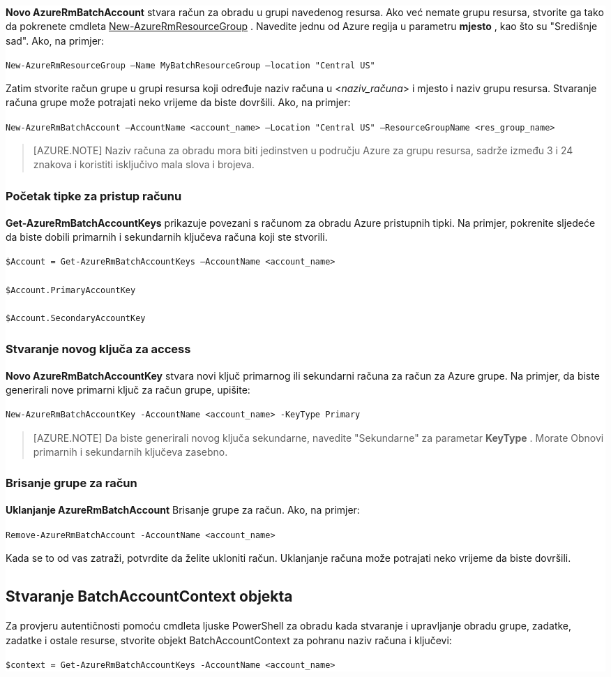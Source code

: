 **Novo AzureRmBatchAccount** stvara račun za obradu u grupi navedenog resursa. Ako već nemate grupu resursa, stvorite ga tako da pokrenete cmdleta [New-AzureRmResourceGroup](https://msdn.microsoft.com/library/azure/mt603739.aspx) . Navedite jednu od Azure regija u parametru **mjesto** , kao što su "Središnje sad". Ako, na primjer:

    New-AzureRmResourceGroup –Name MyBatchResourceGroup –location "Central US"

Zatim stvorite račun grupe u grupi resursa koji određuje naziv računa u <*naziv_računa*> i mjesto i naziv grupu resursa. Stvaranje računa grupe može potrajati neko vrijeme da biste dovršili. Ako, na primjer:

    New-AzureRmBatchAccount –AccountName <account_name> –Location "Central US" –ResourceGroupName <res_group_name>

> [AZURE.NOTE] Naziv računa za obradu mora biti jedinstven u području Azure za grupu resursa, sadrže između 3 i 24 znakova i koristiti isključivo mala slova i brojeva.

### <a name="get-account-access-keys"></a>Početak tipke za pristup računu
**Get-AzureRmBatchAccountKeys** prikazuje povezani s računom za obradu Azure pristupnih tipki. Na primjer, pokrenite sljedeće da biste dobili primarnih i sekundarnih ključeva računa koji ste stvorili.

    $Account = Get-AzureRmBatchAccountKeys –AccountName <account_name>

    $Account.PrimaryAccountKey

    $Account.SecondaryAccountKey

### <a name="generate-a-new-access-key"></a>Stvaranje novog ključa za access
**Novo AzureRmBatchAccountKey** stvara novi ključ primarnog ili sekundarni računa za račun za Azure grupe. Na primjer, da biste generirali nove primarni ključ za račun grupe, upišite:

    New-AzureRmBatchAccountKey -AccountName <account_name> -KeyType Primary

> [AZURE.NOTE] Da biste generirali novog ključa sekundarne, navedite "Sekundarne" za parametar **KeyType** . Morate Obnovi primarnih i sekundarnih ključeva zasebno.

### <a name="delete-a-batch-account"></a>Brisanje grupe za račun
**Uklanjanje AzureRmBatchAccount** Brisanje grupe za račun. Ako, na primjer:

    Remove-AzureRmBatchAccount -AccountName <account_name>

Kada se to od vas zatraži, potvrdite da želite ukloniti račun. Uklanjanje računa može potrajati neko vrijeme da biste dovršili.

## <a name="create-a-batchaccountcontext-object"></a>Stvaranje BatchAccountContext objekta

Za provjeru autentičnosti pomoću cmdleta ljuske PowerShell za obradu kada stvaranje i upravljanje obradu grupe, zadatke, zadatke i ostale resurse, stvorite objekt BatchAccountContext za pohranu naziv računa i ključevi:

    $context = Get-AzureRmBatchAccountKeys -AccountName <account_name>
